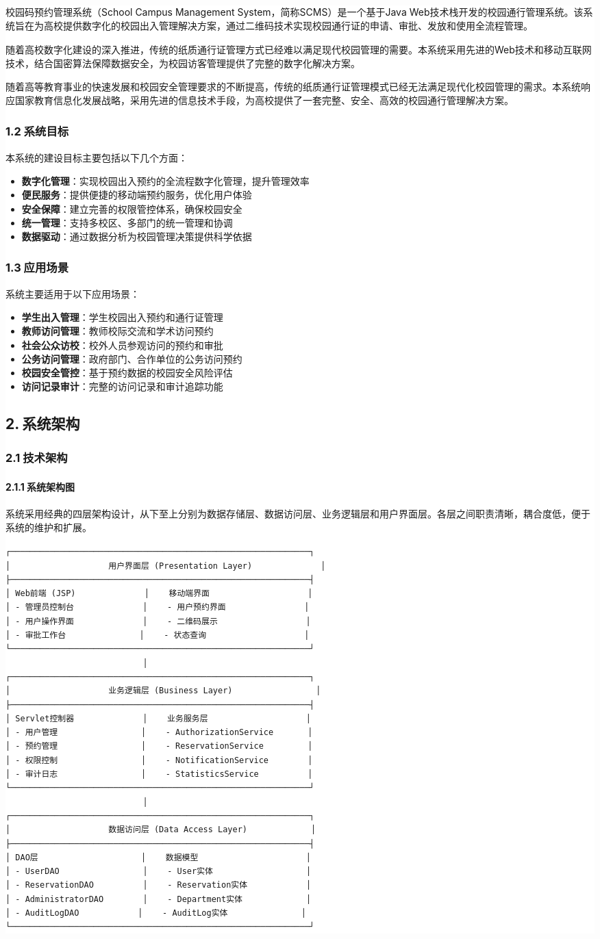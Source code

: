 校园码预约管理系统（School Campus Management System，简称SCMS）是一个基于Java Web技术栈开发的校园通行管理系统。该系统旨在为高校提供数字化的校园出入管理解决方案，通过二维码技术实现校园通行证的申请、审批、发放和使用全流程管理。

随着高校数字化建设的深入推进，传统的纸质通行证管理方式已经难以满足现代校园管理的需要。本系统采用先进的Web技术和移动互联网技术，结合国密算法保障数据安全，为校园访客管理提供了完整的数字化解决方案。

随着高等教育事业的快速发展和校园安全管理要求的不断提高，传统的纸质通行证管理模式已经无法满足现代化校园管理的需求。本系统响应国家教育信息化发展战略，采用先进的信息技术手段，为高校提供了一套完整、安全、高效的校园通行管理解决方案。

### 1.2 系统目标

本系统的建设目标主要包括以下几个方面：

- **数字化管理**：实现校园出入预约的全流程数字化管理，提升管理效率
- **便民服务**：提供便捷的移动端预约服务，优化用户体验
- **安全保障**：建立完善的权限管控体系，确保校园安全
- **统一管理**：支持多校区、多部门的统一管理和协调
- **数据驱动**：通过数据分析为校园管理决策提供科学依据

### 1.3 应用场景

系统主要适用于以下应用场景：

- **学生出入管理**：学生校园出入预约和通行证管理
- **教师访问管理**：教师校际交流和学术访问预约
- **社会公众访校**：校外人员参观访问的预约和审批
- **公务访问管理**：政府部门、合作单位的公务访问预约
- **校园安全管控**：基于预约数据的校园安全风险评估
- **访问记录审计**：完整的访问记录和审计追踪功能

## 2. 系统架构

### 2.1 技术架构

#### 2.1.1 系统架构图

系统采用经典的四层架构设计，从下至上分别为数据存储层、数据访问层、业务逻辑层和用户界面层。各层之间职责清晰，耦合度低，便于系统的维护和扩展。

```
┌─────────────────────────────────────────────────────────────┐
│                    用户界面层 (Presentation Layer)              │
├─────────────────────────────────────────────────────────────┤
│ Web前端 (JSP)              │    移动端界面                    │
│ - 管理员控制台              │    - 用户预约界面                │  
│ - 用户操作界面              │    - 二维码展示                  │
│ - 审批工作台               │    - 状态查询                    │
└─────────────────────────────────────────────────────────────┘
                            │
┌─────────────────────────────────────────────────────────────┐
│                    业务逻辑层 (Business Layer)                 │
├─────────────────────────────────────────────────────────────┤
│ Servlet控制器              │    业务服务层                    │
│ - 用户管理                 │    - AuthorizationService       │
│ - 预约管理                 │    - ReservationService         │
│ - 权限控制                 │    - NotificationService        │
│ - 审计日志                 │    - StatisticsService          │
└─────────────────────────────────────────────────────────────┘
                            │
┌─────────────────────────────────────────────────────────────┐
│                    数据访问层 (Data Access Layer)             │
├─────────────────────────────────────────────────────────────┤
│ DAO层                     │    数据模型                      │
│ - UserDAO                 │    - User实体                   │
│ - ReservationDAO          │    - Reservation实体            │
│ - AdministratorDAO        │    - Department实体             │
│ - AuditLogDAO            │    - AuditLog实体               │
└─────────────────────────────────────────────────────────────┘
```
